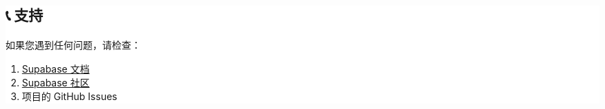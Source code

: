 ## 📞 支持

如果您遇到任何问题，请检查：
1. [Supabase 文档](https://supabase.com/docs)
2. [Supabase 社区](https://github.com/supabase/supabase/discussions)
3. 项目的 GitHub Issues 